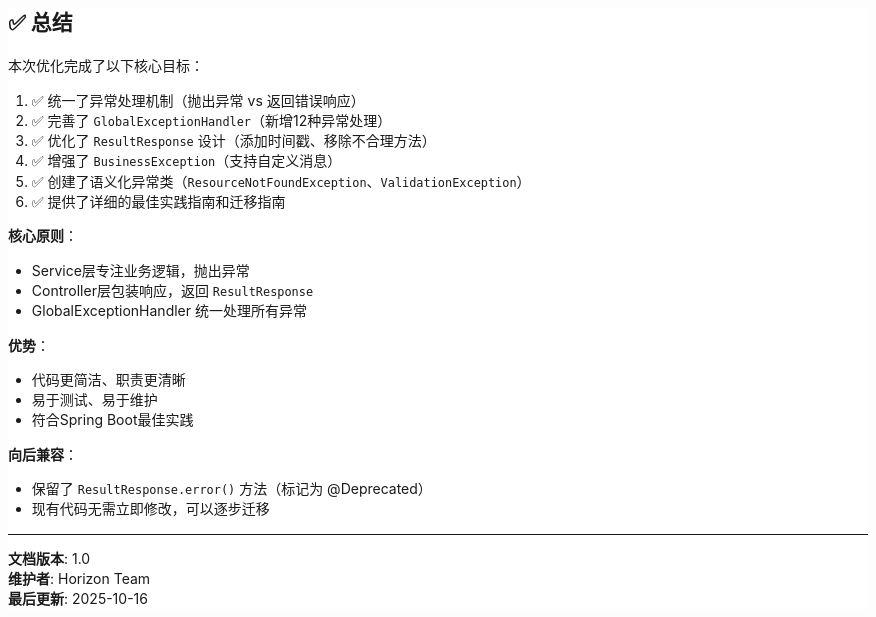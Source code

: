 ## ✅ 总结

本次优化完成了以下核心目标：

1. ✅ 统一了异常处理机制（抛出异常 vs 返回错误响应）
2. ✅ 完善了 `GlobalExceptionHandler`（新增12种异常处理）
3. ✅ 优化了 `ResultResponse` 设计（添加时间戳、移除不合理方法）
4. ✅ 增强了 `BusinessException`（支持自定义消息）
5. ✅ 创建了语义化异常类（`ResourceNotFoundException`、`ValidationException`）
6. ✅ 提供了详细的最佳实践指南和迁移指南

**核心原则**：
- Service层专注业务逻辑，抛出异常
- Controller层包装响应，返回 `ResultResponse`
- GlobalExceptionHandler 统一处理所有异常

**优势**：
- 代码更简洁、职责更清晰
- 易于测试、易于维护
- 符合Spring Boot最佳实践

**向后兼容**：
- 保留了 `ResultResponse.error()` 方法（标记为 @Deprecated）
- 现有代码无需立即修改，可以逐步迁移

---

**文档版本**: 1.0  
**维护者**: Horizon Team  
**最后更新**: 2025-10-16
